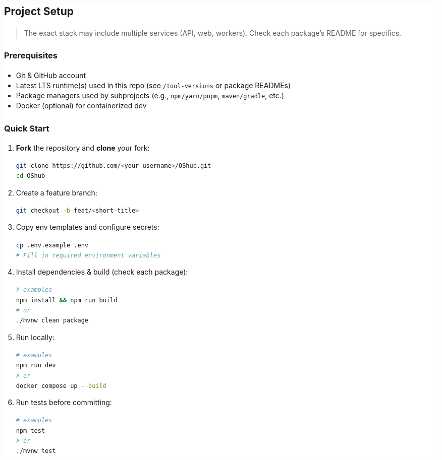 
## Project Setup

> The exact stack may include multiple services (API, web, workers). Check each package’s README for specifics.

### Prerequisites

* Git & GitHub account
* Latest LTS runtime(s) used in this repo (see `/tool-versions` or package READMEs)
* Package managers used by subprojects (e.g., `npm/yarn/pnpm`, `maven/gradle`, etc.)
* Docker (optional) for containerized dev

### Quick Start

1. **Fork** the repository and **clone** your fork:

   ```bash
   git clone https://github.com/<your-username>/OShub.git
   cd OShub
   ```
2. Create a feature branch:

   ```bash
   git checkout -b feat/<short-title>
   ```
3. Copy env templates and configure secrets:

   ```bash
   cp .env.example .env
   # Fill in required environment variables
   ```
4. Install dependencies & build (check each package):

   ```bash
   # examples
   npm install && npm run build
   # or
   ./mvnw clean package
   ```
5. Run locally:

   ```bash
   # examples
   npm run dev
   # or
   docker compose up --build
   ```
6. Run tests before committing:

   ```bash
   # examples
   npm test
   # or
   ./mvnw test
   ```
